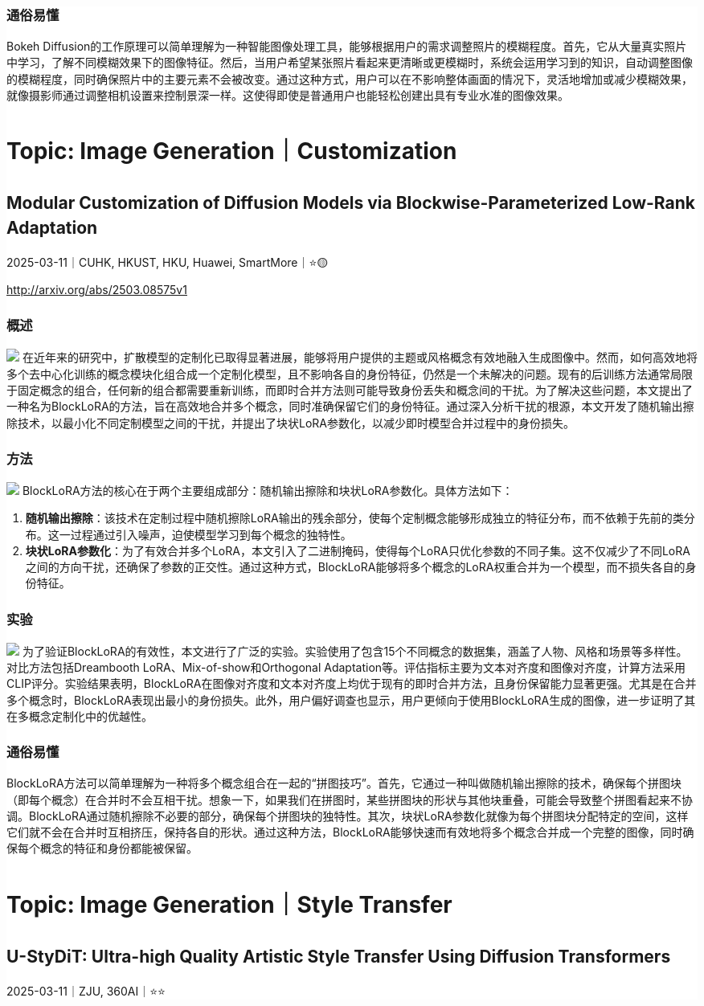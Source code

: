 

### 通俗易懂
Bokeh Diffusion的工作原理可以简单理解为一种智能图像处理工具，能够根据用户的需求调整照片的模糊程度。首先，它从大量真实照片中学习，了解不同模糊效果下的图像特征。然后，当用户希望某张照片看起来更清晰或更模糊时，系统会运用学习到的知识，自动调整图像的模糊程度，同时确保照片中的主要元素不会被改变。通过这种方式，用户可以在不影响整体画面的情况下，灵活地增加或减少模糊效果，就像摄影师通过调整相机设置来控制景深一样。这使得即使是普通用户也能轻松创建出具有专业水准的图像效果。
# Topic: Image Generation｜Customization 
## Modular Customization of Diffusion Models via Blockwise-Parameterized Low-Rank Adaptation 
2025-03-11｜CUHK, HKUST, HKU, Huawei, SmartMore｜⭐️🟡 

<u>http://arxiv.org/abs/2503.08575v1</u>  
### 概述 
![](http://huyaoqi.tpddns.cn:83/C%3A/Users/13756/Documents/GitHub/paper_daily_format/paper_daily_back_flask/result/2025-03-13/21.jpg)
在近年来的研究中，扩散模型的定制化已取得显著进展，能够将用户提供的主题或风格概念有效地融入生成图像中。然而，如何高效地将多个去中心化训练的概念模块化组合成一个定制化模型，且不影响各自的身份特征，仍然是一个未解决的问题。现有的后训练方法通常局限于固定概念的组合，任何新的组合都需要重新训练，而即时合并方法则可能导致身份丢失和概念间的干扰。为了解决这些问题，本文提出了一种名为BlockLoRA的方法，旨在高效地合并多个概念，同时准确保留它们的身份特征。通过深入分析干扰的根源，本文开发了随机输出擦除技术，以最小化不同定制模型之间的干扰，并提出了块状LoRA参数化，以减少即时模型合并过程中的身份损失。



### 方法 
![](http://huyaoqi.tpddns.cn:83/C%3A/Users/13756/Documents/GitHub/paper_daily_format/paper_daily_back_flask/result/2025-03-13/22.jpg)
BlockLoRA方法的核心在于两个主要组成部分：随机输出擦除和块状LoRA参数化。具体方法如下：

1. **随机输出擦除**：该技术在定制过程中随机擦除LoRA输出的残余部分，使每个定制概念能够形成独立的特征分布，而不依赖于先前的类分布。这一过程通过引入噪声，迫使模型学习到每个概念的独特性。
2. **块状LoRA参数化**：为了有效合并多个LoRA，本文引入了二进制掩码，使得每个LoRA只优化参数的不同子集。这不仅减少了不同LoRA之间的方向干扰，还确保了参数的正交性。通过这种方式，BlockLoRA能够将多个概念的LoRA权重合并为一个模型，而不损失各自的身份特征。



### 实验 
![](http://huyaoqi.tpddns.cn:83/C%3A/Users/13756/Documents/GitHub/paper_daily_format/paper_daily_back_flask/result/2025-03-13/23.jpg)
为了验证BlockLoRA的有效性，本文进行了广泛的实验。实验使用了包含15个不同概念的数据集，涵盖了人物、风格和场景等多样性。对比方法包括Dreambooth LoRA、Mix-of-show和Orthogonal Adaptation等。评估指标主要为文本对齐度和图像对齐度，计算方法采用CLIP评分。实验结果表明，BlockLoRA在图像对齐度和文本对齐度上均优于现有的即时合并方法，且身份保留能力显著更强。尤其是在合并多个概念时，BlockLoRA表现出最小的身份损失。此外，用户偏好调查也显示，用户更倾向于使用BlockLoRA生成的图像，进一步证明了其在多概念定制化中的优越性。



### 通俗易懂
BlockLoRA方法可以简单理解为一种将多个概念组合在一起的“拼图技巧”。首先，它通过一种叫做随机输出擦除的技术，确保每个拼图块（即每个概念）在合并时不会互相干扰。想象一下，如果我们在拼图时，某些拼图块的形状与其他块重叠，可能会导致整个拼图看起来不协调。BlockLoRA通过随机擦除不必要的部分，确保每个拼图块的独特性。其次，块状LoRA参数化就像为每个拼图块分配特定的空间，这样它们就不会在合并时互相挤压，保持各自的形状。通过这种方法，BlockLoRA能够快速而有效地将多个概念合并成一个完整的图像，同时确保每个概念的特征和身份都能被保留。 
# Topic: Image Generation｜Style Transfer 
## U-StyDiT: Ultra-high Quality Artistic Style Transfer Using Diffusion Transformers 
2025-03-11｜ZJU, 360AI｜⭐️⭐️ 
